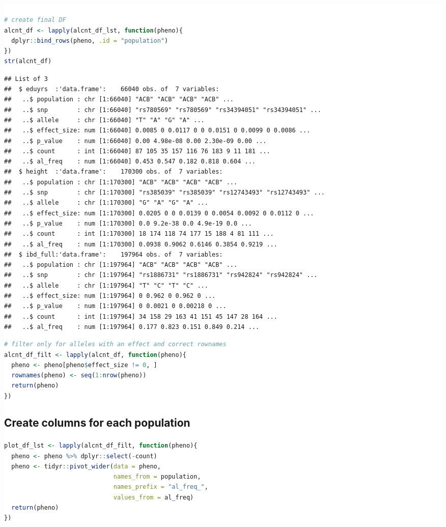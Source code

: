 ```r

# create final DF
alcnt_df <- lapply(alcnt_df_lst, function(pheno){
  dplyr::bind_rows(pheno, .id = "population")
})
str(alcnt_df)
```

```
## List of 3
##  $ eduyrs  :'data.frame':	66040 obs. of  7 variables:
##   ..$ population : chr [1:66040] "ACB" "ACB" "ACB" "ACB" ...
##   ..$ snp        : chr [1:66040] "rs780569" "rs780569" "rs34394051" "rs34394051" ...
##   ..$ allele     : chr [1:66040] "T" "A" "G" "A" ...
##   ..$ effect_size: num [1:66040] 0.0085 0 0.0117 0 0 0.0151 0 0.0099 0 0.0086 ...
##   ..$ p_value    : num [1:66040] 0.00 4.98e-08 0.00 2.30e-09 0.00 ...
##   ..$ count      : int [1:66040] 87 105 35 157 116 76 183 9 11 181 ...
##   ..$ al_freq    : num [1:66040] 0.453 0.547 0.182 0.818 0.604 ...
##  $ height  :'data.frame':	170300 obs. of  7 variables:
##   ..$ population : chr [1:170300] "ACB" "ACB" "ACB" "ACB" ...
##   ..$ snp        : chr [1:170300] "rs385039" "rs385039" "rs12743493" "rs12743493" ...
##   ..$ allele     : chr [1:170300] "G" "A" "G" "A" ...
##   ..$ effect_size: num [1:170300] 0.0205 0 0 0.0139 0 0.0054 0.0092 0 0.0112 0 ...
##   ..$ p_value    : num [1:170300] 0.0 9.2e-38 0.0 4.9e-19 0.0 ...
##   ..$ count      : int [1:170300] 18 174 118 74 177 15 188 4 81 111 ...
##   ..$ al_freq    : num [1:170300] 0.0938 0.9062 0.6146 0.3854 0.9219 ...
##  $ ibd_full:'data.frame':	197964 obs. of  7 variables:
##   ..$ population : chr [1:197964] "ACB" "ACB" "ACB" "ACB" ...
##   ..$ snp        : chr [1:197964] "rs1886731" "rs1886731" "rs942824" "rs942824" ...
##   ..$ allele     : chr [1:197964] "T" "C" "T" "C" ...
##   ..$ effect_size: num [1:197964] 0 0.962 0 0.962 0 ...
##   ..$ p_value    : num [1:197964] 0 0.0021 0 0.00218 0 ...
##   ..$ count      : int [1:197964] 34 158 29 163 41 151 45 147 28 164 ...
##   ..$ al_freq    : num [1:197964] 0.177 0.823 0.151 0.849 0.214 ...
```

```r
# filter only for alleles with an effect and correct rownames
alcnt_df_filt <- lapply(alcnt_df, function(pheno){
  pheno <- pheno[pheno$effect_size != 0, ]
  rownames(pheno) <- seq(1:nrow(pheno))
  return(pheno)
})  
```

## Create columns for each population


```r
plot_df_lst <- lapply(alcnt_df_filt, function(pheno){
  pheno <- pheno %>% dplyr::select(-count)
  pheno <- tidyr::pivot_wider(data = pheno,
                              names_from = population,
                              names_prefix = "al_freq_",
                              values_from = al_freq)
  return(pheno)
})
```
